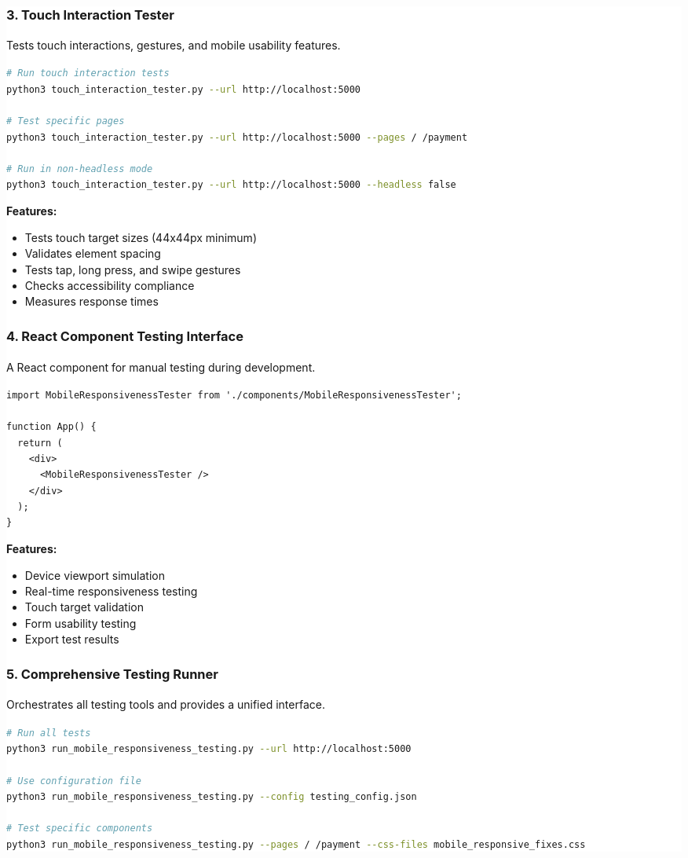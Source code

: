 ### 3. Touch Interaction Tester

Tests touch interactions, gestures, and mobile usability features.

```bash
# Run touch interaction tests
python3 touch_interaction_tester.py --url http://localhost:5000

# Test specific pages
python3 touch_interaction_tester.py --url http://localhost:5000 --pages / /payment

# Run in non-headless mode
python3 touch_interaction_tester.py --url http://localhost:5000 --headless false
```

**Features:**
- Tests touch target sizes (44x44px minimum)
- Validates element spacing
- Tests tap, long press, and swipe gestures
- Checks accessibility compliance
- Measures response times

### 4. React Component Testing Interface

A React component for manual testing during development.

```tsx
import MobileResponsivenessTester from './components/MobileResponsivenessTester';

function App() {
  return (
    <div>
      <MobileResponsivenessTester />
    </div>
  );
}
```

**Features:**
- Device viewport simulation
- Real-time responsiveness testing
- Touch target validation
- Form usability testing
- Export test results

### 5. Comprehensive Testing Runner

Orchestrates all testing tools and provides a unified interface.

```bash
# Run all tests
python3 run_mobile_responsiveness_testing.py --url http://localhost:5000

# Use configuration file
python3 run_mobile_responsiveness_testing.py --config testing_config.json

# Test specific components
python3 run_mobile_responsiveness_testing.py --pages / /payment --css-files mobile_responsive_fixes.css
```
